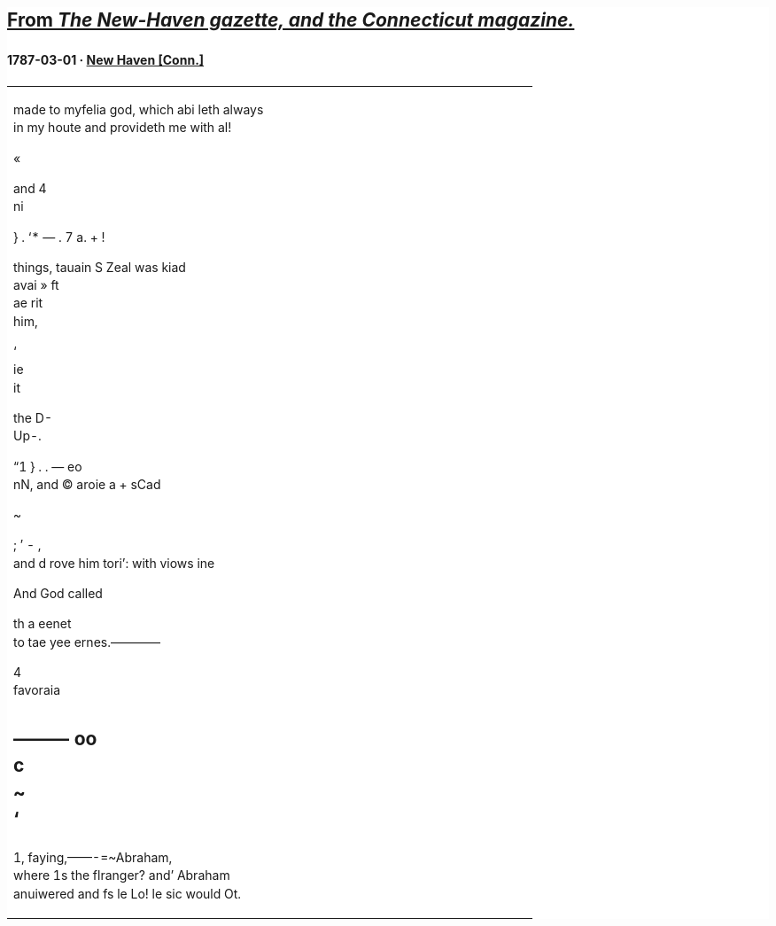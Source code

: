
## [From _The New-Haven gazette, and the Connecticut magazine._](https://archive.org/details/sim_new-haven-gazette-and-the-connecticut-magazine_1787-03-01_2_2/page/n1/mode/1up?view=theater)

#### 1787-03-01 &middot; [New Haven [Conn.]](http://dbpedia.org/resource/New_Haven%2C_Connecticut)

<table style="width: 100%;"><tr><td style="width: 50%">

  
  
made to myfelia god, which abi leth always  
in my houte and provideth me with al!  
  
«  
  
and 4  
ni  
  
} . ‘* — . 7 a. + !  
  
things, tauain S Zeal was kiad  
avai » ft  
ae rit  
him,  
  
‘  
ie  
it  
  
the D-  
Up-.  
  
“1 } . . — eo  
nN, and © aroie a + sCad  
  
~  
  
; ’ - ,  
and d rove him tori’: with viows ine  
  
And God called  
  
th a eenet  
to tae yee ernes.————  
  
4  
favoraia  
  
——— oo  
c  
~  
‘  
-  
  
1, faying,——-=~Abraham,  
where 1s the flranger? and’ Abraham  
anuiwered and fs le Lo! le sic would Ot.  
  